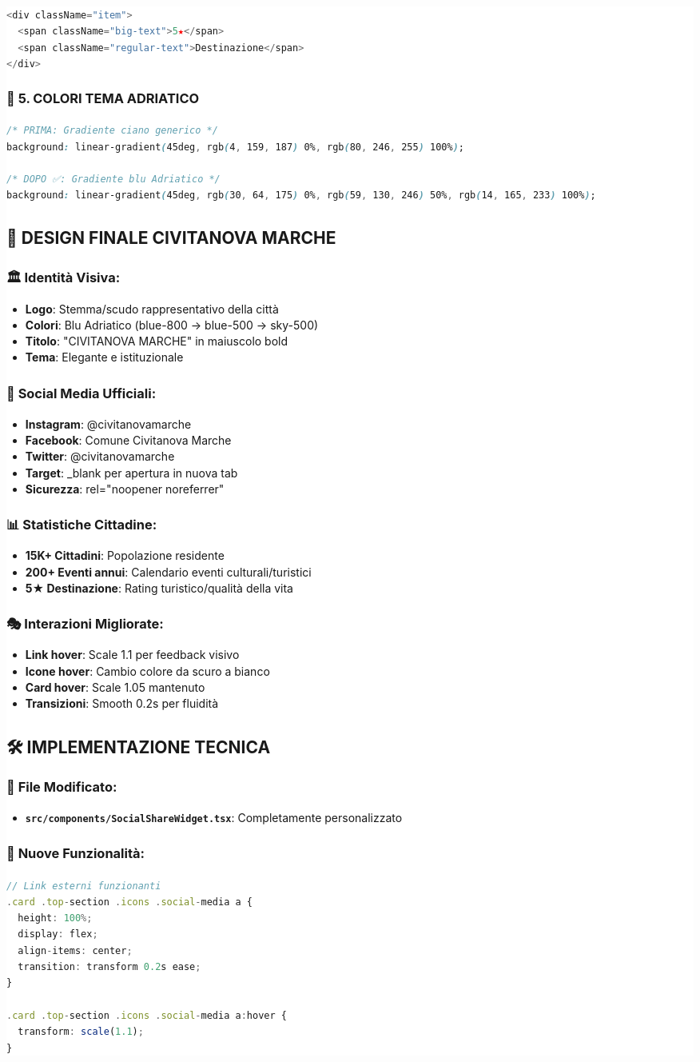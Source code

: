 ```typescript
<div className="item">
  <span className="big-text">5★</span>
  <span className="regular-text">Destinazione</span>
</div>
```

### 🎨 **5. COLORI TEMA ADRIATICO**
```css
/* PRIMA: Gradiente ciano generico */
background: linear-gradient(45deg, rgb(4, 159, 187) 0%, rgb(80, 246, 255) 100%);

/* DOPO ✅: Gradiente blu Adriatico */
background: linear-gradient(45deg, rgb(30, 64, 175) 0%, rgb(59, 130, 246) 50%, rgb(14, 165, 233) 100%);
```

## 🎨 **DESIGN FINALE CIVITANOVA MARCHE**

### 🏛️ **Identità Visiva**:
- **Logo**: Stemma/scudo rappresentativo della città
- **Colori**: Blu Adriatico (blue-800 → blue-500 → sky-500)
- **Titolo**: "CIVITANOVA MARCHE" in maiuscolo bold
- **Tema**: Elegante e istituzionale

### 📱 **Social Media Ufficiali**:
- **Instagram**: @civitanovamarche
- **Facebook**: Comune Civitanova Marche
- **Twitter**: @civitanovamarche
- **Target**: _blank per apertura in nuova tab
- **Sicurezza**: rel="noopener noreferrer"

### 📊 **Statistiche Cittadine**:
- **15K+ Cittadini**: Popolazione residente
- **200+ Eventi annui**: Calendario eventi culturali/turistici
- **5★ Destinazione**: Rating turistico/qualità della vita

### 🎭 **Interazioni Migliorate**:
- **Link hover**: Scale 1.1 per feedback visivo
- **Icone hover**: Cambio colore da scuro a bianco
- **Card hover**: Scale 1.05 mantenuto
- **Transizioni**: Smooth 0.2s per fluidità

## 🛠️ **IMPLEMENTAZIONE TECNICA**

### 📁 **File Modificato**:
- **`src/components/SocialShareWidget.tsx`**: Completamente personalizzato

### 🔧 **Nuove Funzionalità**:
```typescript
// Link esterni funzionanti
.card .top-section .icons .social-media a {
  height: 100%;
  display: flex;
  align-items: center;
  transition: transform 0.2s ease;
}

.card .top-section .icons .social-media a:hover {
  transform: scale(1.1);
}
```